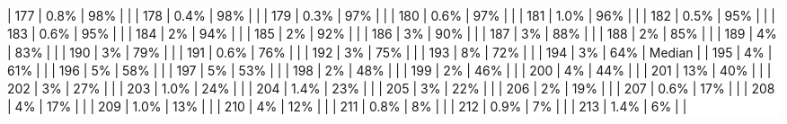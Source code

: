 | 177 | 0.8% | 98% |  |
| 178 | 0.4% | 98% |  |
| 179 | 0.3% | 97% |  |
| 180 | 0.6% | 97% |  |
| 181 | 1.0% | 96% |  |
| 182 | 0.5% | 95% |  |
| 183 | 0.6% | 95% |  |
| 184 | 2% | 94% |  |
| 185 | 2% | 92% |  |
| 186 | 3% | 90% |  |
| 187 | 3% | 88% |  |
| 188 | 2% | 85% |  |
| 189 | 4% | 83% |  |
| 190 | 3% | 79% |  |
| 191 | 0.6% | 76% |  |
| 192 | 3% | 75% |  |
| 193 | 8% | 72% |  |
| 194 | 3% | 64% | Median |
| 195 | 4% | 61% |  |
| 196 | 5% | 58% |  |
| 197 | 5% | 53% |  |
| 198 | 2% | 48% |  |
| 199 | 2% | 46% |  |
| 200 | 4% | 44% |  |
| 201 | 13% | 40% |  |
| 202 | 3% | 27% |  |
| 203 | 1.0% | 24% |  |
| 204 | 1.4% | 23% |  |
| 205 | 3% | 22% |  |
| 206 | 2% | 19% |  |
| 207 | 0.6% | 17% |  |
| 208 | 4% | 17% |  |
| 209 | 1.0% | 13% |  |
| 210 | 4% | 12% |  |
| 211 | 0.8% | 8% |  |
| 212 | 0.9% | 7% |  |
| 213 | 1.4% | 6% |  |
